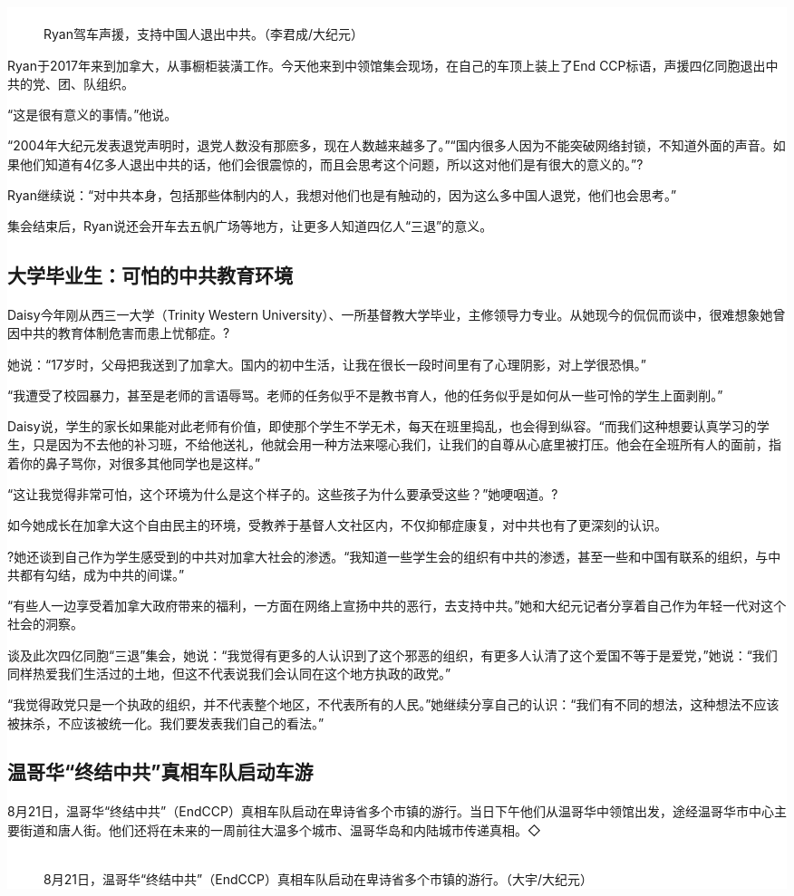 <figure id="attachment_13807846" aria-describedby="caption-attachment-13807846" style="width: 600px" class="wp-caption aligncenter"><a target="_blank" href="https://i.epochtimes.com/assets/uploads/2022/08/id13807846-5a614f2814a1092e446a6348.jpg"><img loading="lazy" decoding="async" class="size-large wp-image-13807846" src="https://i.epochtimes.com/assets/uploads/2022/08/id13807846-5a614f2814a1092e446a6348-600x450.jpg" alt="" width="600" b="450" /></a><figcaption id="caption-attachment-13807846" class="wp-caption-text">Ryan驾车声援，支持中国人退出中共。（李君成/大纪元）</figcaption></figure>
<p><span style="font-weight: 400;">Ryan于2017</span><span style="font-weight: 400;">年来到加拿大，从事橱柜装潢工作。今天他来到中领馆集会现场，在自己的车顶上装上了</span><span style="font-weight: 400;">End CCP</span><span style="font-weight: 400;">标语，声援四亿同胞退出中共的党、团、队组织。</span></p>
<p><span style="font-weight: 400;">“这是很有意义的事情。”他说。</span></p>
<p><span style="font-weight: 400;">“</span><span style="font-weight: 400;">2004</span><span style="font-weight: 400;">年大纪元发表退党声明时，退党人数没有那麽多，现在人数越来越多了。”“国内很多人因为不能突破网络封锁，不知道外面的声音。如果他们知道有</span><span style="font-weight: 400;">4</span><span style="font-weight: 400;">亿多人退出中共的话，他们会很震惊的，而且会思考这个问题，所以这对他们是有很大的意义的。”</span><span style="font-weight: 400;">?</span></p>
<p><span style="font-weight: 400;">Ryan</span><span style="font-weight: 400;">继续说：“对中共本身，包括那些体制内的人，我想对他们也是有触动的，因为这么多中国人退党，他们也会思考。”</span></p>
<p><span style="font-weight: 400;">集会结束</span><span style="font-weight: 400;">后</span><span style="font-weight: 400;">，</span><span style="font-weight: 400;">Ryan</span><span style="font-weight: 400;">说还会开车去五帆广场等地方，让更多人知道四亿人“三退”的意义。</span></p>
<h2><b>大学毕业生：可怕的中共教育环境</b></h2>
<p><span style="font-weight: 400;">Daisy</span><span style="font-weight: 400;">今年刚从</span><span style="font-weight: 400;">西三一大学（</span><span style="font-weight: 400;">Trinity Western University）、</span><span style="font-weight: 400;">一所基督教大学毕业，主修领导力专业。从她现今的侃侃而谈中，很难想象她曾因中共的教育体制危害而患上忧郁症。</span><span style="font-weight: 400;">?</span></p>
<p><span style="font-weight: 400;">她说：</span><span style="font-weight: 400;">“</span><span style="font-weight: 400;">17</span><span style="font-weight: 400;">岁</span><span style="font-weight: 400;">时，父母把我送到了加拿大。国内的初中生活，让我在很长一段时间</span><span style="font-weight: 400;">里</span><span style="font-weight: 400;">有了心理阴影，对上学很恐惧。”</span></p>
<p><span style="font-weight: 400;">“我遭受了校园暴力，甚至是老师的言语辱骂。老师</span><span style="font-weight: 400;">的</span><span style="font-weight: 400;">任务似乎不是教书育人，他的任务似乎是如何从一些可怜的学生上面剥削。”</span></p>
<p><span style="font-weight: 400;">Daisy</span><span style="font-weight: 400;">说，学生的家长如果能对此老师有价值，即使那个学生不学无术，每天在班</span><span style="font-weight: 400;">里</span><span style="font-weight: 400;">捣乱，也会得到纵容。“而我们这种想要认真学习的学生，只是因为不去他的补习班，不给他送礼，他就会用一种方法来</span><span style="font-weight: 400;">噁</span><span style="font-weight: 400;">心我们，让我们</span><span style="font-weight: 400;">的</span><span style="font-weight: 400;">自尊从心底</span><span style="font-weight: 400;">里</span><span style="font-weight: 400;">被打压。他会在全班所有人的面前，指着你的鼻子骂你，对很多其他同学也是这样。”</span></p>
<p><span style="font-weight: 400;">“这让我觉得非常可怕，这个环境为什么是这个样子的。</span><span style="font-weight: 400;">这些</span><span style="font-weight: 400;">孩子为什么要承受这些？”她哽咽道。</span><span style="font-weight: 400;">?</span></p>
<p><span style="font-weight: 400;">如今她成长在加拿大这个自由民主的环境，受教养于基督人文社区内，不仅抑郁症康复，对中共也有了更深刻的认识。</span></p>
<p><span style="font-weight: 400;">?</span><span style="font-weight: 400;">她还谈到自己作为学生感受到的中共对加拿大社会的渗透。“我知道一些学生会的组织有中共的渗透，甚至一些和中国有联</span><span style="font-weight: 400;">系</span><span style="font-weight: 400;">的组织，与中共都有勾结，成为中共的间谍。”</span></p>
<p><span style="font-weight: 400;">“有些人一边享受着加拿大政府带来的福利，一方面在网络上</span><span style="font-weight: 400;">宣</span><span style="font-weight: 400;">扬中共的恶行，去支持中共</span><span style="font-weight: 400;">。</span><span style="font-weight: 400;">”她和大纪元记者分享着自己作为年轻一代对这个社会的洞察。</span></p>
<p><span style="font-weight: 400;">谈及此次四亿同胞“三退”集会，她说：“我觉得有更多的人认识到了这个邪恶的组织，有更多人认清了这个爱国不等于是爱党，”她说：“我们同样热爱我们生活过的土地，但这不代表说我们会认同在这个地方执政的政党。”</span></p>
<p><span style="font-weight: 400;">“我觉得政党只是一个执政的</span><span style="font-weight: 400;">组织</span><span style="font-weight: 400;">，</span><span style="font-weight: 400;">并</span><span style="font-weight: 400;">不代表整个地区，不代表所有的人民。”她继续分享自己的认识：“我们有</span><span style="font-weight: 400;">不同</span><span style="font-weight: 400;">的想法，这种想法不应该被抹杀，不应该被统一化。我们要发表我们自己的看法。”</span></p>
<h2><b>温哥华“</b><ahref="https://github.com/1992513/djy/blob/master/gb/tag/%e7%b5%82%e7%b5%90%e4%b8%ad%e5%85%b1.md#1"><b>终结中共</b></a><b>”真相车队启动车游</b></h2>
<p><span style="font-weight: 400;">8月21日，温哥华</span><span style="font-weight: 400;">“</span><ahref="https://github.com/1992513/djy/blob/master/gb/tag/%e7%b5%82%e7%b5%90%e4%b8%ad%e5%85%b1.md#1"><span style="font-weight: 400;">终结中共</span></a><span style="font-weight: 400;">”（EndCCP）</span><span style="font-weight: 400;">真相车队启动在卑诗省多个市镇的游行。当日下午他们从温哥华中领馆出发，途经温哥华市中心主要街道和唐人街。他们还将在未来的一</span><span style="font-weight: 400;">周</span><span style="font-weight: 400;">前往大温多个城市、温哥华岛和内陆城市传递真相。◇</span></p>
<figure id="attachment_13807848" aria-describedby="caption-attachment-13807848" style="width: 600px" class="wp-caption aligncenter"><a target="_blank" href="https://i.epochtimes.com/assets/uploads/2022/08/id13807848-DSC_2850.jpg"><img loading="lazy" decoding="async" class="size-large wp-image-13807848" src="https://i.epochtimes.com/assets/uploads/2022/08/id13807848-DSC_2850-600x399.jpg" alt="" width="600" b="399" /></a><figcaption id="caption-attachment-13807848" class="wp-caption-text">8月21日，温哥华“终结中共”（EndCCP）真相车队启动在卑诗省多个市镇的游行。（大宇/大纪元）</figcaption></figure>